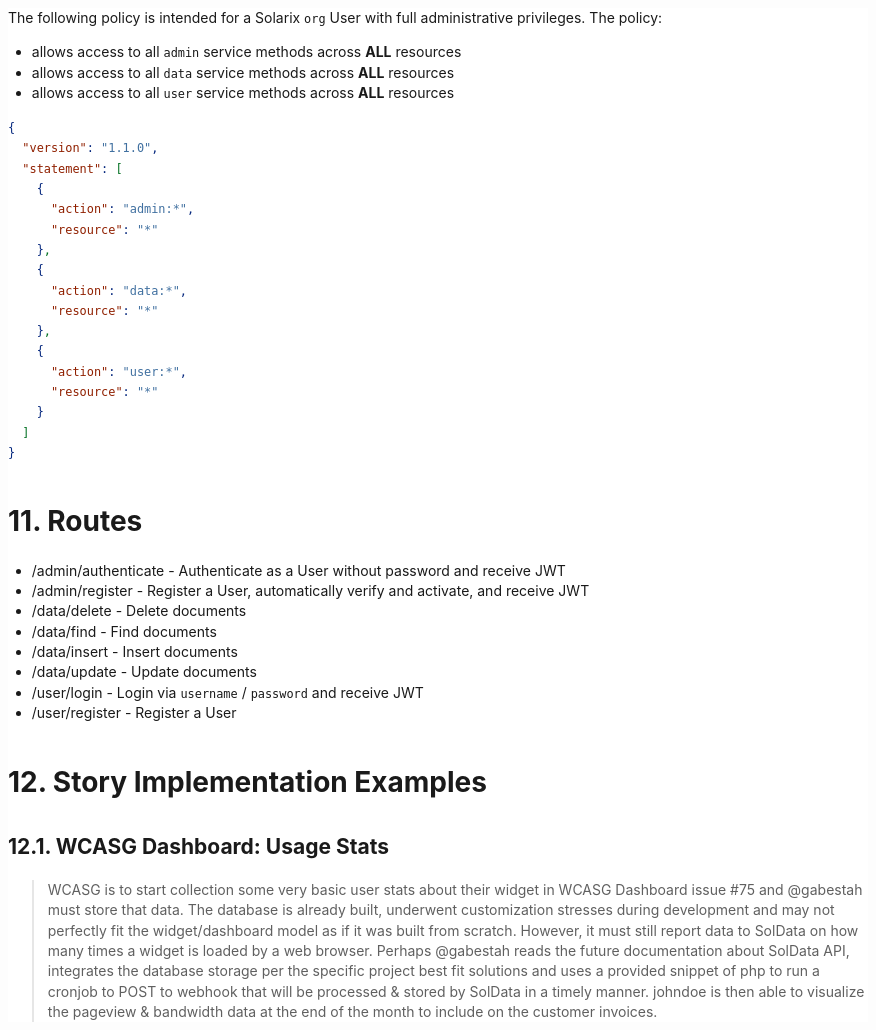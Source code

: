 The following policy is intended for a Solarix `org` User with full administrative privileges. The policy:

- allows access to all `admin` service methods across **ALL** resources
- allows access to all `data` service methods across **ALL** resources
- allows access to all `user` service methods across **ALL** resources

```json
{
  "version": "1.1.0",
  "statement": [
    {
      "action": "admin:*",
      "resource": "*"
    },
    {
      "action": "data:*",
      "resource": "*"
    },
    {
      "action": "user:*",
      "resource": "*"
    }
  ]
}
```

# 11. Routes

- /admin/authenticate - Authenticate as a User without password and receive JWT
- /admin/register - Register a User, automatically verify and activate, and receive JWT
- /data/delete - Delete documents
- /data/find - Find documents
- /data/insert - Insert documents
- /data/update - Update documents
- /user/login - Login via `username` / `password` and receive JWT
- /user/register - Register a User

# 12. Story Implementation Examples

## 12.1. WCASG Dashboard: Usage Stats

> WCASG is to start collection some very basic user stats about their widget in WCASG Dashboard issue #75 and @gabestah must store that data. The database is already built, underwent customization stresses during development and may not perfectly fit the widget/dashboard model as if it was built from scratch. However, it must still report data to SolData on how many times a widget is loaded by a web browser. Perhaps @gabestah reads the future documentation about SolData API, integrates the database storage per the specific project best fit solutions and uses a provided snippet of php to run a cronjob to POST to webhook that will be processed & stored by SolData in a timely manner. johndoe is then able to visualize the pageview & bandwidth data at the end of the month to include on the customer invoices.
